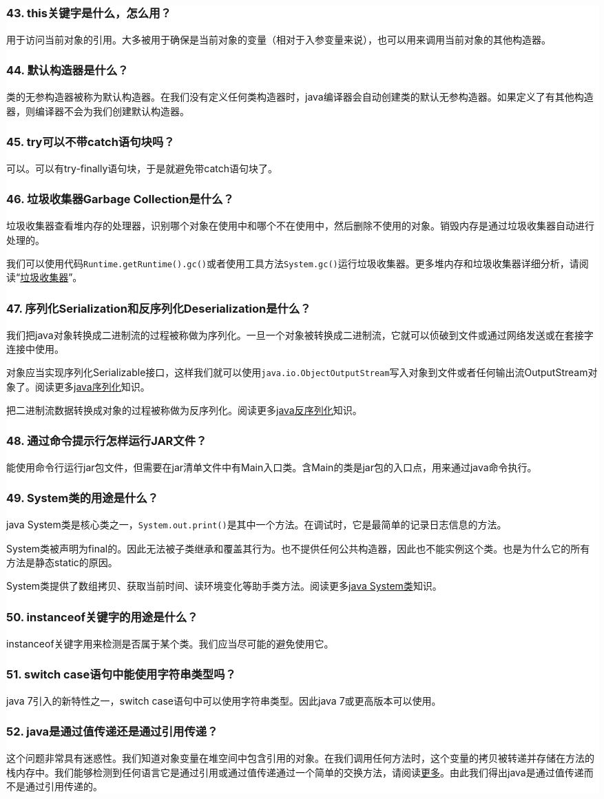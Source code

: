 ### 43. this关键字是什么，怎么用？

用于访问当前对象的引用。大多被用于确保是当前对象的变量（相对于入参变量来说），也可以用来调用当前对象的其他构造器。

### 44. 默认构造器是什么？

类的无参构造器被称为默认构造器。在我们没有定义任何类构造器时，java编译器会自动创建类的默认无参构造器。如果定义了有其他构造器，则编译器不会为我们创建默认构造器。

### 45. try可以不带catch语句块吗？

可以。可以有try-finally语句块，于是就避免带catch语句块了。

### 46. 垃圾收集器Garbage Collection是什么？

垃圾收集器查看堆内存的处理器，识别哪个对象在使用中和哪个不在使用中，然后删除不使用的对象。销毁内存是通过垃圾收集器自动进行处理的。

我们可以使用代码`Runtime.getRuntime().gc()`或者使用工具方法`System.gc()`运行垃圾收集器。更多堆内存和垃圾收集器详细分析，请阅读“[垃圾收集器](https://www.journaldev.com/2856/java-jvm-memory-model-memory-management-in-java)”。

### 47. 序列化Serialization和反序列化Deserialization是什么？

我们把java对象转换成二进制流的过程被称做为序列化。一旦一个对象被转换成二进制流，它就可以侦破到文件或通过网络发送或在套接字连接中使用。

对象应当实现序列化Serializable接口，这样我们就可以使用`java.io.ObjectOutputStream`写入对象到文件或者任何输出流OutputStream对象了。阅读更多[java序列化](https://www.journaldev.com/927/objectoutputstream-java-write-object-file)知识。

把二进制流数据转换成对象的过程被称做为反序列化。阅读更多[java反序列化](https://www.journaldev.com/933/objectinputstream-java-read-object-file)知识。

### 48. 通过命令提示行怎样运行JAR文件？

能使用命令行运行jar包文件，但需要在jar清单文件中有Main入口类。含Main的类是jar包的入口点，用来通过java命令执行。

### 49. System类的用途是什么？

java System类是核心类之一，`System.out.print()`是其中一个方法。在调试时，它是最简单的记录日志信息的方法。

System类被声明为final的。因此无法被子类继承和覆盖其行为。也不提供任何公共构造器，因此也不能实例这个类。也是为什么它的所有方法是静态static的原因。

System类提供了数组拷贝、获取当前时间、读环境变化等助手类方法。阅读更多[java System类](https://www.journaldev.com/1847/java-system-java-lang-system-class)知识。

### 50. instanceof关键字的用途是什么？

instanceof关键字用来检测是否属于某个类。我们应当尽可能的避免使用它。

### 51. switch case语句中能使用字符串类型吗？

java 7引入的新特性之一，switch case语句中可以使用字符串类型。因此java 7或更高版本可以使用。

### 52. java是通过值传递还是通过引用传递？

这个问题非常具有迷惑性。我们知道对象变量在堆空间中包含引用的对象。在我们调用任何方法时，这个变量的拷贝被转递并存储在方法的栈内存中。我们能够检测到任何语言它是通过引用或通过值传递通过一个简单的交换方法，请阅读[更多](https://www.journaldev.com/3884/java-is-pass-by-value-and-not-pass-by-reference)。由此我们得出java是通过值传递而不是通过引用传递的。
